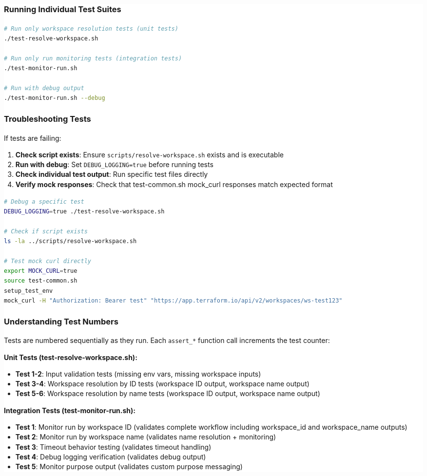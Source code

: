 ### Running Individual Test Suites

```bash
# Run only workspace resolution tests (unit tests)
./test-resolve-workspace.sh

# Run only run monitoring tests (integration tests)
./test-monitor-run.sh

# Run with debug output
./test-monitor-run.sh --debug
```

### Troubleshooting Tests

If tests are failing:

1. **Check script exists**: Ensure `scripts/resolve-workspace.sh` exists and is executable
2. **Run with debug**: Set `DEBUG_LOGGING=true` before running tests
3. **Check individual test output**: Run specific test files directly
4. **Verify mock responses**: Check that test-common.sh mock_curl responses match expected format

```bash
# Debug a specific test
DEBUG_LOGGING=true ./test-resolve-workspace.sh

# Check if script exists
ls -la ../scripts/resolve-workspace.sh

# Test mock curl directly
export MOCK_CURL=true
source test-common.sh
setup_test_env
mock_curl -H "Authorization: Bearer test" "https://app.terraform.io/api/v2/workspaces/ws-test123"
```

### Understanding Test Numbers

Tests are numbered sequentially as they run. Each `assert_*` function call increments the test counter:

**Unit Tests (test-resolve-workspace.sh):**
- **Test 1-2**: Input validation tests (missing env vars, missing workspace inputs)
- **Test 3-4**: Workspace resolution by ID tests (workspace ID output, workspace name output)  
- **Test 5-6**: Workspace resolution by name tests (workspace ID output, workspace name output)

**Integration Tests (test-monitor-run.sh):**
- **Test 1**: Monitor run by workspace ID (validates complete workflow including workspace_id and workspace_name outputs)
- **Test 2**: Monitor run by workspace name (validates name resolution + monitoring)
- **Test 3**: Timeout behavior testing (validates timeout handling)
- **Test 4**: Debug logging verification (validates debug output)
- **Test 5**: Monitor purpose output (validates custom purpose messaging)
